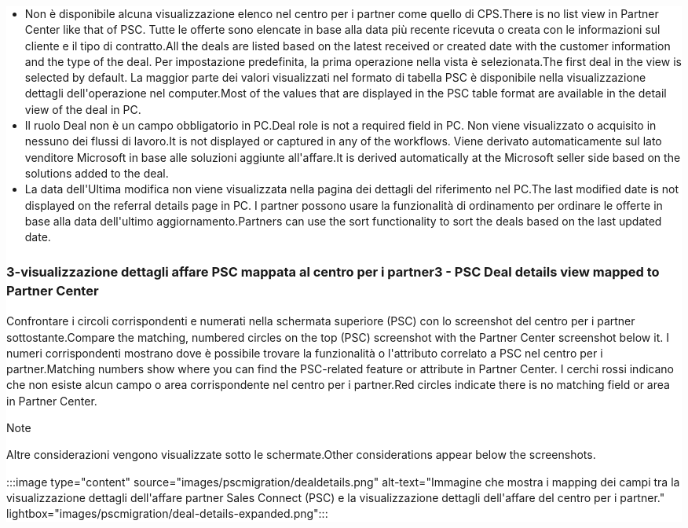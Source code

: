 - <span data-ttu-id="7a06c-340">Non è disponibile alcuna visualizzazione elenco nel centro per i partner come quello di CPS.</span><span class="sxs-lookup"><span data-stu-id="7a06c-340">There is no list view in Partner Center like that of PSC.</span></span>  <span data-ttu-id="7a06c-341">Tutte le offerte sono elencate in base alla data più recente ricevuta o creata con le informazioni sul cliente e il tipo di contratto.</span><span class="sxs-lookup"><span data-stu-id="7a06c-341">All the deals are listed based on the latest received or created date with the customer information and the type of the deal.</span></span> <span data-ttu-id="7a06c-342">Per impostazione predefinita, la prima operazione nella vista è selezionata.</span><span class="sxs-lookup"><span data-stu-id="7a06c-342">The first deal in the view is selected by default.</span></span> <span data-ttu-id="7a06c-343">La maggior parte dei valori visualizzati nel formato di tabella PSC è disponibile nella visualizzazione dettagli dell'operazione nel computer.</span><span class="sxs-lookup"><span data-stu-id="7a06c-343">Most of the values that are displayed in the PSC table format are available in the detail view of the deal in PC.</span></span>
- <span data-ttu-id="7a06c-344">Il ruolo Deal non è un campo obbligatorio in PC.</span><span class="sxs-lookup"><span data-stu-id="7a06c-344">Deal role is not a required field in PC.</span></span> <span data-ttu-id="7a06c-345">Non viene visualizzato o acquisito in nessuno dei flussi di lavoro.</span><span class="sxs-lookup"><span data-stu-id="7a06c-345">It is not displayed or captured in any of the workflows.</span></span> <span data-ttu-id="7a06c-346">Viene derivato automaticamente sul lato venditore Microsoft in base alle soluzioni aggiunte all'affare.</span><span class="sxs-lookup"><span data-stu-id="7a06c-346">It is derived automatically at the Microsoft seller side based on the solutions added to the deal.</span></span>
- <span data-ttu-id="7a06c-347">La data dell'Ultima modifica non viene visualizzata nella pagina dei dettagli del riferimento nel PC.</span><span class="sxs-lookup"><span data-stu-id="7a06c-347">The last modified date is not displayed on the referral details page in PC.</span></span> <span data-ttu-id="7a06c-348">I partner possono usare la funzionalità di ordinamento per ordinare le offerte in base alla data dell'ultimo aggiornamento.</span><span class="sxs-lookup"><span data-stu-id="7a06c-348">Partners can use the sort functionality to sort the deals based on the last updated date.</span></span>

### <a name="3---psc-deal-details-view-mapped-to-partner-center"></a><span data-ttu-id="7a06c-349">3-visualizzazione dettagli affare PSC mappata al centro per i partner</span><span class="sxs-lookup"><span data-stu-id="7a06c-349">3 - PSC Deal details view mapped to Partner Center</span></span>

<span data-ttu-id="7a06c-350">Confrontare i circoli corrispondenti e numerati nella schermata superiore (PSC) con lo screenshot del centro per i partner sottostante.</span><span class="sxs-lookup"><span data-stu-id="7a06c-350">Compare the matching, numbered circles on the top (PSC) screenshot with the Partner Center screenshot below it.</span></span> <span data-ttu-id="7a06c-351">I numeri corrispondenti mostrano dove è possibile trovare la funzionalità o l'attributo correlato a PSC nel centro per i partner.</span><span class="sxs-lookup"><span data-stu-id="7a06c-351">Matching numbers show where you can find the PSC-related feature or attribute in Partner Center.</span></span> <span data-ttu-id="7a06c-352">I cerchi rossi indicano che non esiste alcun campo o area corrispondente nel centro per i partner.</span><span class="sxs-lookup"><span data-stu-id="7a06c-352">Red circles indicate there is no matching field or area in Partner Center.</span></span>

> [!NOTE]
> <span data-ttu-id="7a06c-353">Altre considerazioni vengono visualizzate sotto le schermate.</span><span class="sxs-lookup"><span data-stu-id="7a06c-353">Other considerations appear below the screenshots.</span></span>

:::image type="content" source="images/pscmigration/dealdetails.png" alt-text="Immagine che mostra i mapping dei campi tra la visualizzazione dettagli dell'affare partner Sales Connect (PSC) e la visualizzazione dettagli dell'affare del centro per i partner." lightbox="images/pscmigration/deal-details-expanded.png":::
